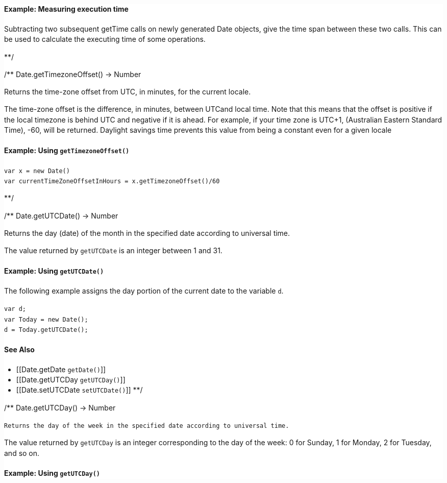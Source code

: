 #### Example: Measuring execution time

Subtracting two subsequent getTime calls on newly generated Date objects, give the time span between these two calls. This can be used to calculate the executing time of some operations.

<script src='http://snippets.nodemanual.org/github.com/mattpardee/nodemanual.org-examples/js_doc/Date/date.getTime.js?linestart=3&lineend=0&showlines=false' defer='defer'></script>

**/

/**
Date.getTimezoneOffset() -> Number
	
Returns the time-zone offset from UTC, in minutes, for the current locale.
	
The time-zone offset is the difference, in minutes, between UTCand local time. Note that this means that the offset is positive if the local timezone is behind UTC and negative if it is ahead.  For example, if your time zone is UTC+1, (Australian Eastern Standard Time), -60, will be returned. Daylight savings time prevents this value from being a constant even for a given locale
	
#### Example: Using `getTimezoneOffset()`

	var x = new Date()
	var currentTimeZoneOffsetInHours = x.getTimezoneOffset()/60
	
**/

/**	
Date.getUTCDate() -> Number
	
Returns the day (date) of the month in the specified date according to universal time.

The value returned by `getUTCDate` is an integer between 1 and 31.

####  Example: Using `getUTCDate()` 

The following example assigns the day portion of the current date to the variable `d`.

	var d;
	var Today = new Date();
	d = Today.getUTCDate(); 
	
#### See Also

* [[Date.getDate `getDate()`]]
* [[Date.getUTCDay `getUTCDay()`]]
* [[Date.setUTCDate `setUTCDate()`]]
**/

 /**
	Date.getUTCDay() -> Number
	
	Returns the day of the week in the specified date according to universal time.

The value returned by `getUTCDay` is an integer corresponding to the day of the week: 0 for Sunday, 1 for Monday, 2 for Tuesday, and so on.

#### Example: Using `getUTCDay()` 
